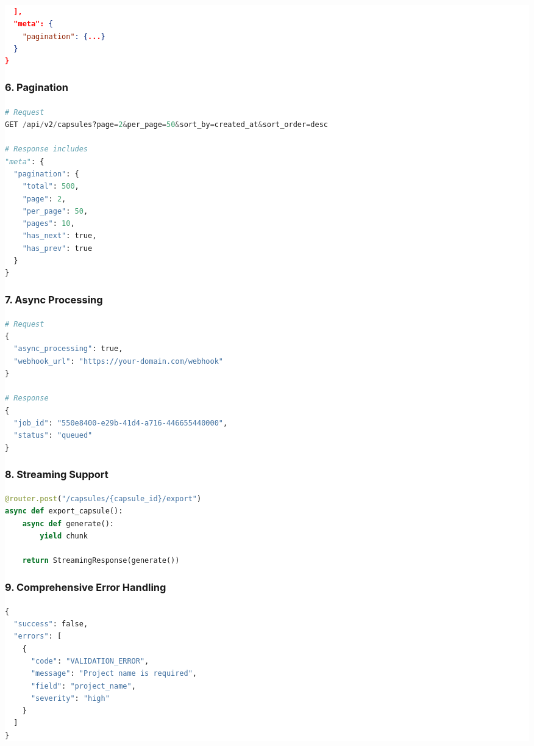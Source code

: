 ```json
  ],
  "meta": {
    "pagination": {...}
  }
}
```

### 6. **Pagination**
```python
# Request
GET /api/v2/capsules?page=2&per_page=50&sort_by=created_at&sort_order=desc

# Response includes
"meta": {
  "pagination": {
    "total": 500,
    "page": 2,
    "per_page": 50,
    "pages": 10,
    "has_next": true,
    "has_prev": true
  }
}
```

### 7. **Async Processing**
```python
# Request
{
  "async_processing": true,
  "webhook_url": "https://your-domain.com/webhook"
}

# Response
{
  "job_id": "550e8400-e29b-41d4-a716-446655440000",
  "status": "queued"
}
```

### 8. **Streaming Support**
```python
@router.post("/capsules/{capsule_id}/export")
async def export_capsule():
    async def generate():
        yield chunk
    
    return StreamingResponse(generate())
```

### 9. **Comprehensive Error Handling**
```python
{
  "success": false,
  "errors": [
    {
      "code": "VALIDATION_ERROR",
      "message": "Project name is required",
      "field": "project_name",
      "severity": "high"
    }
  ]
}
```